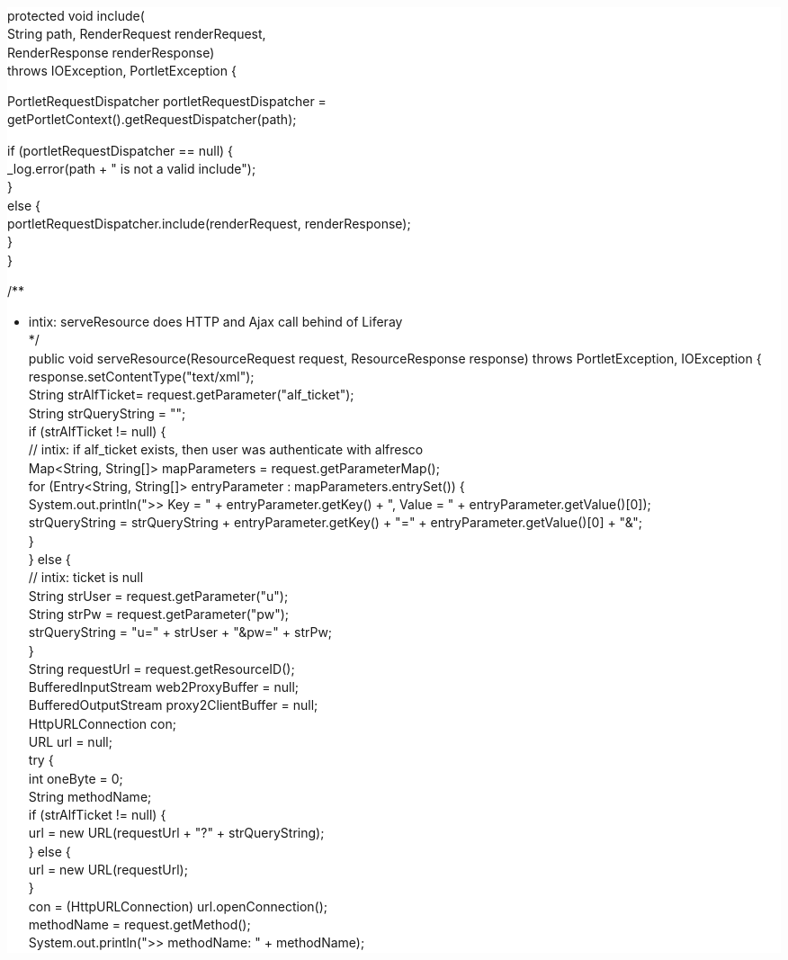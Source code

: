 protected void include(  
String path, RenderRequest renderRequest,  
RenderResponse renderResponse)  
throws IOException, PortletException {

PortletRequestDispatcher portletRequestDispatcher =  
getPortletContext().getRequestDispatcher(path);

if (portletRequestDispatcher == null) {  
_log.error(path + " is not a valid include");  
}  
else {  
portletRequestDispatcher.include(renderRequest, renderResponse);  
}  
}

/**  
* intix: serveResource does HTTP and Ajax call behind of Liferay  
*/  
public void serveResource(ResourceRequest request, ResourceResponse response) throws PortletException, IOException {  
response.setContentType("text/xml");  
String strAlfTicket= request.getParameter("alf_ticket");  
String strQueryString = "";  
if (strAlfTicket != null) {  
// intix: if alf_ticket exists, then user was authenticate with alfresco  
Map<String, String[]> mapParameters = request.getParameterMap();  
for (Entry<String, String[]> entryParameter : mapParameters.entrySet()) {  
System.out.println(">> Key = " \+ entryParameter.getKey() + ", Value = " \+ entryParameter.getValue()[0]);  
strQueryString = strQueryString + entryParameter.getKey() + "=" \+ entryParameter.getValue()[0] + "&";  
}  
} else {  
// intix: ticket is null  
String strUser = request.getParameter("u");  
String strPw = request.getParameter("pw");  
strQueryString = "u=" \+ strUser + "&pw=" \+ strPw;  
}  
String requestUrl = request.getResourceID();  
BufferedInputStream web2ProxyBuffer = null;  
BufferedOutputStream proxy2ClientBuffer = null;  
HttpURLConnection con;  
URL url = null;  
try {  
int oneByte = 0;  
String methodName;  
if (strAlfTicket != null) {  
url = new URL(requestUrl + "?" \+ strQueryString);  
} else {  
url = new URL(requestUrl);  
}  
con = (HttpURLConnection) url.openConnection();  
methodName = request.getMethod();  
System.out.println(">> methodName: " \+ methodName);
